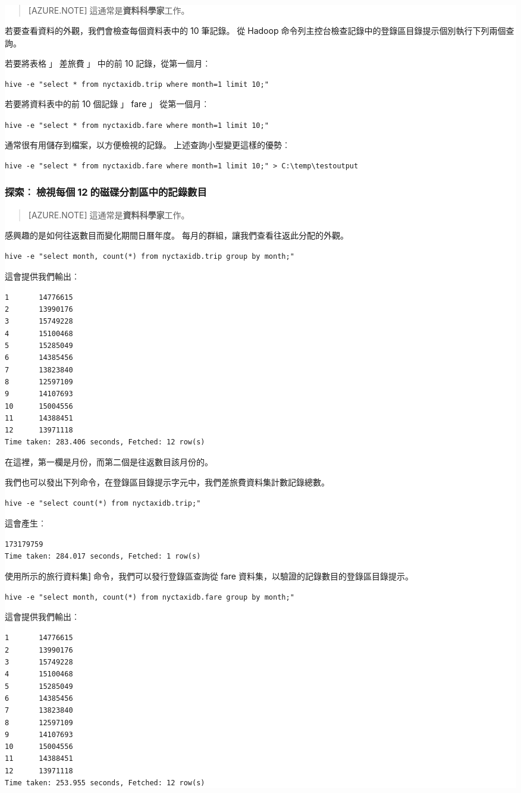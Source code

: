 >[AZURE.NOTE] 這通常是**資料科學家**工作。

若要查看資料的外觀，我們會檢查每個資料表中的 10 筆記錄。 從 Hadoop 命令列主控台檢查記錄中的登錄區目錄提示個別執行下列兩個查詢。

若要將表格 」 差旅費 」 中的前 10 記錄，從第一個月︰

    hive -e "select * from nyctaxidb.trip where month=1 limit 10;"

若要將資料表中的前 10 個記錄 」 fare 」 從第一個月︰

    hive -e "select * from nyctaxidb.fare where month=1 limit 10;"

通常很有用儲存到檔案，以方便檢視的記錄。 上述查詢小型變更這樣的優勢︰

    hive -e "select * from nyctaxidb.fare where month=1 limit 10;" > C:\temp\testoutput

### <a name="exploration-view-the-number-of-records-in-each-of-the-12-partitions"></a>探索︰ 檢視每個 12 的磁碟分割區中的記錄數目

>[AZURE.NOTE] 這通常是**資料科學家**工作。

感興趣的是如何往返數目而變化期間日曆年度。 每月的群組，讓我們查看往返此分配的外觀。

    hive -e "select month, count(*) from nyctaxidb.trip group by month;"

這會提供我們輸出︰

    1       14776615
    2       13990176
    3       15749228
    4       15100468
    5       15285049
    6       14385456
    7       13823840
    8       12597109
    9       14107693
    10      15004556
    11      14388451
    12      13971118
    Time taken: 283.406 seconds, Fetched: 12 row(s)

在這裡，第一欄是月份，而第二個是往返數目該月份的。

我們也可以發出下列命令，在登錄區目錄提示字元中，我們差旅費資料集計數記錄總數。

    hive -e "select count(*) from nyctaxidb.trip;"

這會產生︰

    173179759
    Time taken: 284.017 seconds, Fetched: 1 row(s)

使用所示的旅行資料集] 命令，我們可以發行登錄區查詢從 fare 資料集，以驗證的記錄數目的登錄區目錄提示。

    hive -e "select month, count(*) from nyctaxidb.fare group by month;"

這會提供我們輸出︰

    1       14776615
    2       13990176
    3       15749228
    4       15100468
    5       15285049
    6       14385456
    7       13823840
    8       12597109
    9       14107693
    10      15004556
    11      14388451
    12      13971118
    Time taken: 253.955 seconds, Fetched: 12 row(s)


[2]: ./media/machine-learning-data-science-process-hive-walkthrough/output-hive-results-3.png
[11]: ./media/machine-learning-data-science-process-hive-walkthrough/hive-reader-properties.png
[12]: ./media/machine-learning-data-science-process-hive-walkthrough/binary-classification-training.png
[13]: ./media/machine-learning-data-science-process-hive-walkthrough/create-scoring-experiment.png
[14]: ./media/machine-learning-data-science-process-hive-walkthrough/binary-classification-scoring.png
[15]: ./media/machine-learning-data-science-process-hive-walkthrough/amlreader.png
[select-columns]: https://msdn.microsoft.com/library/azure/1ec722fa-b623-4e26-a44e-a50c6d726223/
[import-data]: https://msdn.microsoft.com/library/azure/4e1b0fe6-aded-4b3f-a36f-39b8862b9004/